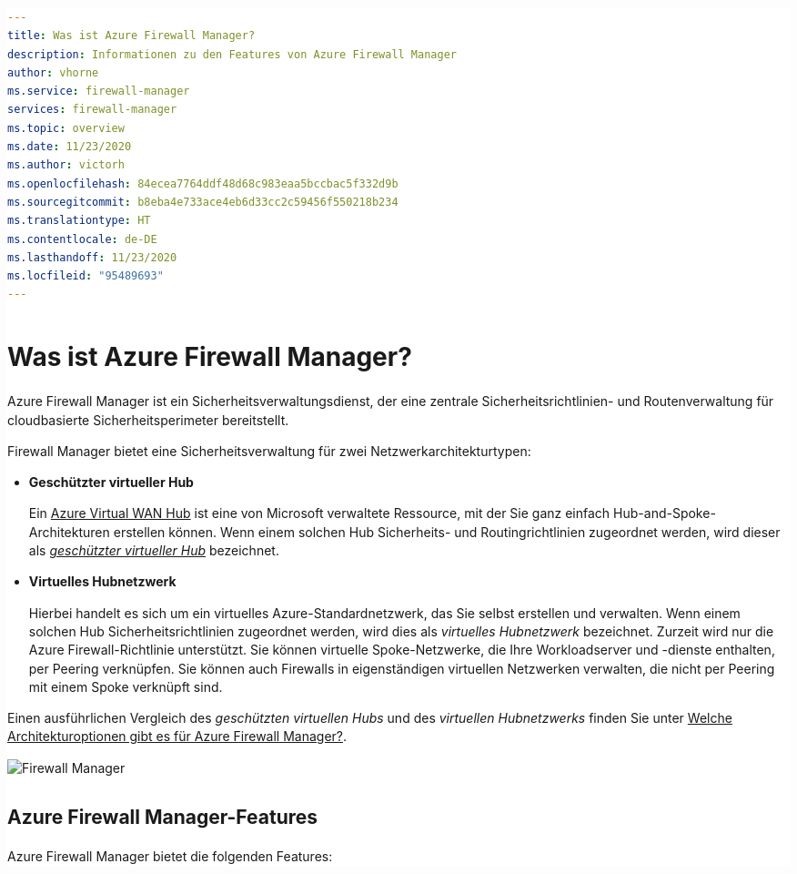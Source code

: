 ```yaml
---
title: Was ist Azure Firewall Manager?
description: Informationen zu den Features von Azure Firewall Manager
author: vhorne
ms.service: firewall-manager
services: firewall-manager
ms.topic: overview
ms.date: 11/23/2020
ms.author: victorh
ms.openlocfilehash: 84ecea7764ddf48d68c983eaa5bccbac5f332d9b
ms.sourcegitcommit: b8eba4e733ace4eb6d33cc2c59456f550218b234
ms.translationtype: HT
ms.contentlocale: de-DE
ms.lasthandoff: 11/23/2020
ms.locfileid: "95489693"
---
```

# <a name="what-is-azure-firewall-manager"></a>Was ist Azure Firewall Manager?

Azure Firewall Manager ist ein Sicherheitsverwaltungsdienst, der eine zentrale Sicherheitsrichtlinien- und Routenverwaltung für cloudbasierte Sicherheitsperimeter bereitstellt. 

Firewall Manager bietet eine Sicherheitsverwaltung für zwei Netzwerkarchitekturtypen:

- **Geschützter virtueller Hub**

   Ein [Azure Virtual WAN Hub](../virtual-wan/virtual-wan-about.md#resources) ist eine von Microsoft verwaltete Ressource, mit der Sie ganz einfach Hub-and-Spoke-Architekturen erstellen können. Wenn einem solchen Hub Sicherheits- und Routingrichtlinien zugeordnet werden, wird dieser als *[geschützter virtueller Hub](secured-virtual-hub.md)* bezeichnet. 
- **Virtuelles Hubnetzwerk**

   Hierbei handelt es sich um ein virtuelles Azure-Standardnetzwerk, das Sie selbst erstellen und verwalten. Wenn einem solchen Hub Sicherheitsrichtlinien zugeordnet werden, wird dies als *virtuelles Hubnetzwerk* bezeichnet. Zurzeit wird nur die Azure Firewall-Richtlinie unterstützt. Sie können virtuelle Spoke-Netzwerke, die Ihre Workloadserver und -dienste enthalten, per Peering verknüpfen. Sie können auch Firewalls in eigenständigen virtuellen Netzwerken verwalten, die nicht per Peering mit einem Spoke verknüpft sind.

Einen ausführlichen Vergleich des *geschützten virtuellen Hubs* und des *virtuellen Hubnetzwerks* finden Sie unter [Welche Architekturoptionen gibt es für Azure Firewall Manager?](vhubs-and-vnets.md).

![Firewall Manager](media/overview/trusted-security-partners.png)

## <a name="azure-firewall-manager-features"></a>Azure Firewall Manager-Features

Azure Firewall Manager bietet die folgenden Features:
